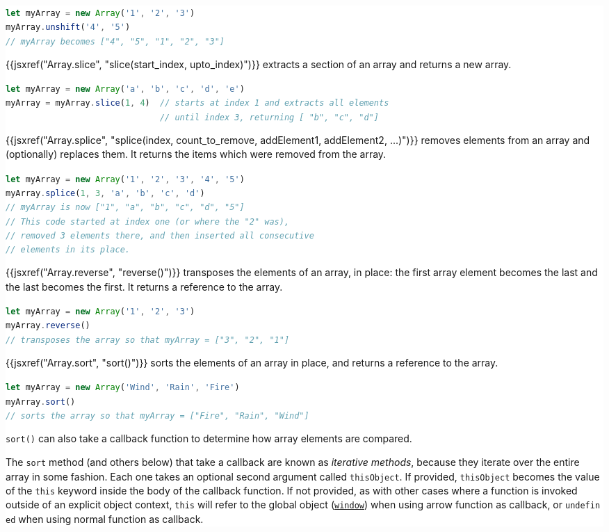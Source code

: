 ```js
let myArray = new Array('1', '2', '3')
myArray.unshift('4', '5')
// myArray becomes ["4", "5", "1", "2", "3"]
```

{{jsxref("Array.slice", "slice(start_index, upto_index)")}}
extracts a section of an array and returns a new array.

```js
let myArray = new Array('a', 'b', 'c', 'd', 'e')
myArray = myArray.slice(1, 4)  // starts at index 1 and extracts all elements
                               // until index 3, returning [ "b", "c", "d"]
```

{{jsxref("Array.splice", "splice(index, count_to_remove, addElement1, addElement2, ...)")}}
removes elements from an array and (optionally) replaces them. It returns the
items which were removed from the array.

```js
let myArray = new Array('1', '2', '3', '4', '5')
myArray.splice(1, 3, 'a', 'b', 'c', 'd')
// myArray is now ["1", "a", "b", "c", "d", "5"]
// This code started at index one (or where the "2" was),
// removed 3 elements there, and then inserted all consecutive
// elements in its place.
```

{{jsxref("Array.reverse", "reverse()")}} transposes the elements of
an array, in place: the first array element becomes the last and the last
becomes the first. It returns a reference to the array.

```js
let myArray = new Array('1', '2', '3')
myArray.reverse()
// transposes the array so that myArray = ["3", "2", "1"]
```

{{jsxref("Array.sort", "sort()")}} sorts the elements of an array in
place, and returns a reference to the array.

```js
let myArray = new Array('Wind', 'Rain', 'Fire')
myArray.sort()
// sorts the array so that myArray = ["Fire", "Rain", "Wind"]
```

`sort()` can also take a callback function to determine how array elements are
compared.

The `sort` method (and others below) that take a callback are known as
*iterative methods*, because they iterate over the entire array in some fashion.
Each one takes an optional second argument called `thisObject`. If provided,
`thisObject` becomes the value of the `this` keyword inside the body of the
callback function. If not provided, as with other cases where a function is
invoked outside of an explicit object context, `this` will refer to the global
object
([`window`](/en-US/docs/Web/API/Window "The Window interface represents a window containing a DOM document; the document property points to the DOM document loaded in that window."))
when using arrow function as callback, or `undefined` when using normal function
as callback.
